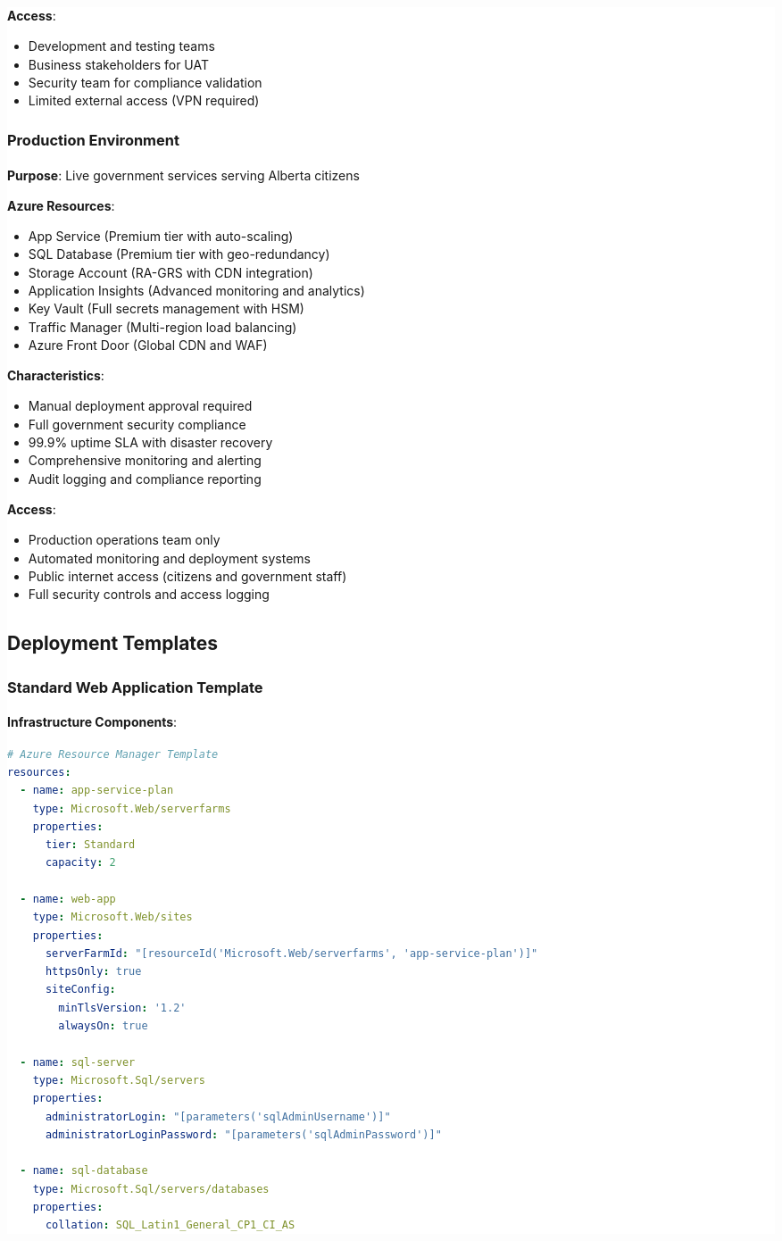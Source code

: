 **Access**:
- Development and testing teams
- Business stakeholders for UAT
- Security team for compliance validation
- Limited external access (VPN required)

### Production Environment
**Purpose**: Live government services serving Alberta citizens

**Azure Resources**:
- App Service (Premium tier with auto-scaling)
- SQL Database (Premium tier with geo-redundancy)
- Storage Account (RA-GRS with CDN integration)
- Application Insights (Advanced monitoring and analytics)
- Key Vault (Full secrets management with HSM)
- Traffic Manager (Multi-region load balancing)
- Azure Front Door (Global CDN and WAF)

**Characteristics**:
- Manual deployment approval required
- Full government security compliance
- 99.9% uptime SLA with disaster recovery
- Comprehensive monitoring and alerting
- Audit logging and compliance reporting

**Access**:
- Production operations team only
- Automated monitoring and deployment systems
- Public internet access (citizens and government staff)
- Full security controls and access logging

## Deployment Templates

### Standard Web Application Template

**Infrastructure Components**:
```yaml
# Azure Resource Manager Template
resources:
  - name: app-service-plan
    type: Microsoft.Web/serverfarms
    properties:
      tier: Standard
      capacity: 2
      
  - name: web-app
    type: Microsoft.Web/sites
    properties:
      serverFarmId: "[resourceId('Microsoft.Web/serverfarms', 'app-service-plan')]"
      httpsOnly: true
      siteConfig:
        minTlsVersion: '1.2'
        alwaysOn: true
        
  - name: sql-server
    type: Microsoft.Sql/servers
    properties:
      administratorLogin: "[parameters('sqlAdminUsername')]"
      administratorLoginPassword: "[parameters('sqlAdminPassword')]"
      
  - name: sql-database
    type: Microsoft.Sql/servers/databases
    properties:
      collation: SQL_Latin1_General_CP1_CI_AS
```